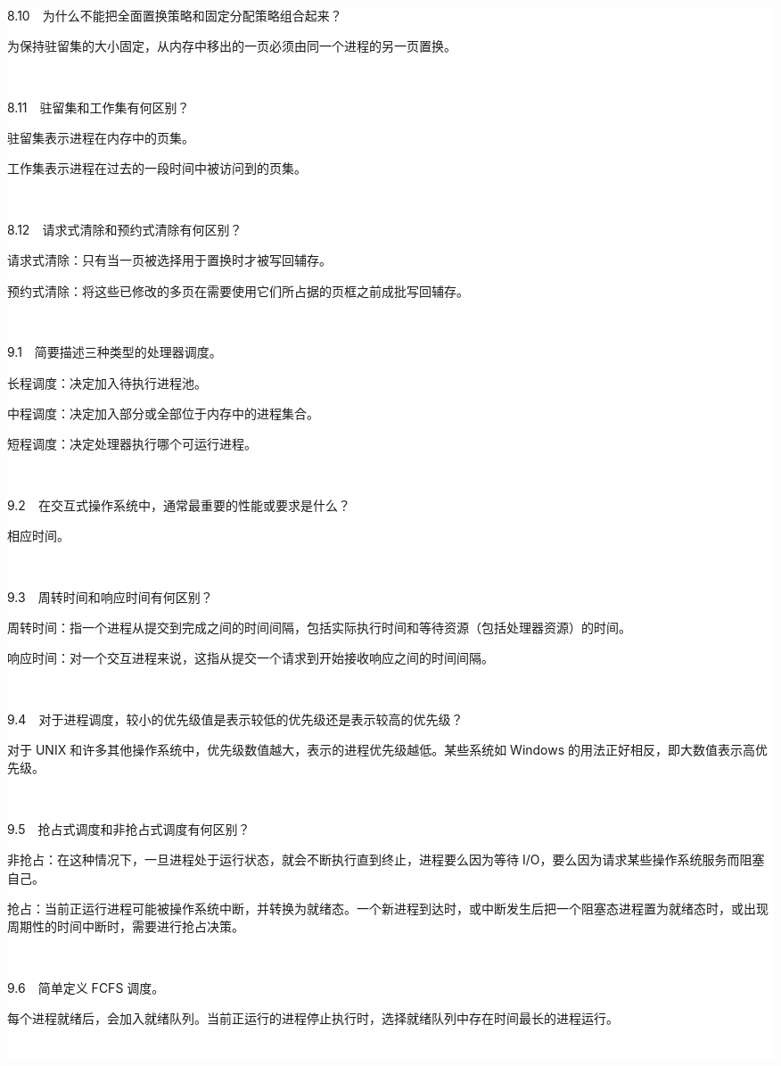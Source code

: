 8.10　为什么不能把全面置换策略和固定分配策略组合起来？

为保持驻留集的大小固定，从内存中移出的一页必须由同一个进程的另一页置换。

<br/>

8.11　驻留集和工作集有何区别？

驻留集表示进程在内存中的页集。

工作集表示进程在过去的一段时间中被访问到的页集。

<br/>

8.12　请求式清除和预约式清除有何区别？

请求式清除：只有当一页被选择用于置换时才被写回辅存。

预约式清除：将这些已修改的多页在需要使用它们所占据的页框之前成批写回辅存。

<br/>

9.1　简要描述三种类型的处理器调度。

长程调度：决定加入待执行进程池。

中程调度：决定加入部分或全部位于内存中的进程集合。

短程调度：决定处理器执行哪个可运行进程。

<br/>

9.2　在交互式操作系统中，通常最重要的性能或要求是什么？

相应时间。

<br/>

9.3　周转时间和响应时间有何区别？

周转时间：指一个进程从提交到完成之间的时间间隔，包括实际执行时间和等待资源（包括处理器资源）的时间。

响应时间：对一个交互进程来说，这指从提交一个请求到开始接收响应之间的时间间隔。

<br/>

9.4　对于进程调度，较小的优先级值是表示较低的优先级还是表示较高的优先级？

对于 UNIX 和许多其他操作系统中，优先级数值越大，表示的进程优先级越低。某些系统如 Windows 的用法正好相反，即大数值表示高优先级。

<br/>

9.5　抢占式调度和非抢占式调度有何区别？

非抢占：在这种情况下，一旦进程处于运行状态，就会不断执行直到终止，进程要么因为等待 I/O，要么因为请求某些操作系统服务而阻塞自己。

抢占：当前正运行进程可能被操作系统中断，并转换为就绪态。一个新进程到达时，或中断发生后把一个阻塞态进程置为就绪态时，或出现周期性的时间中断时，需要进行抢占决策。

<br/>

9.6　简单定义 FCFS 调度。

每个进程就绪后，会加入就绪队列。当前正运行的进程停止执行时，选择就绪队列中存在时间最长的进程运行。

<br/>
